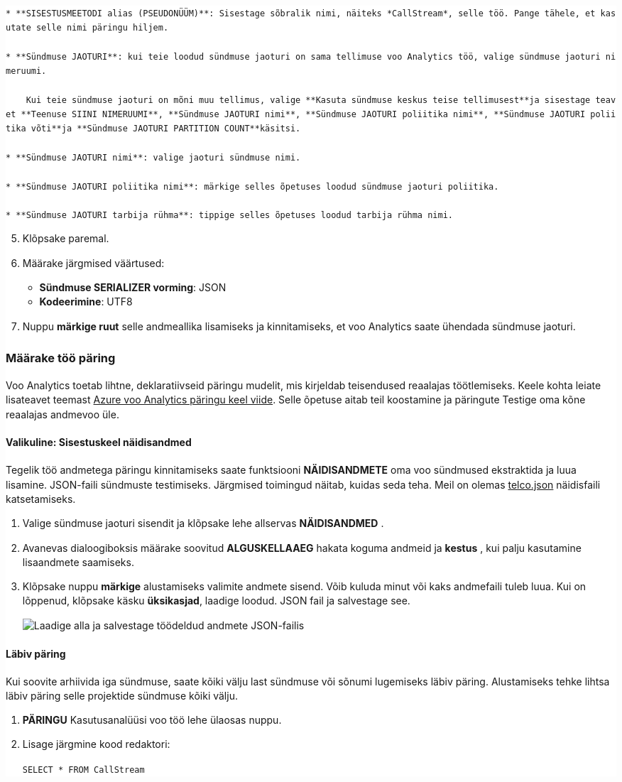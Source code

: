     * **SISESTUSMEETODI alias (PSEUDONÜÜM)**: Sisestage sõbralik nimi, näiteks *CallStream*, selle töö. Pange tähele, et kasutate selle nimi päringu hiljem.

    * **Sündmuse JAOTURI**: kui teie loodud sündmuse jaoturi on sama tellimuse voo Analytics töö, valige sündmuse jaoturi nimeruumi.

        Kui teie sündmuse jaoturi on mõni muu tellimus, valige **Kasuta sündmuse keskus teise tellimusest**ja sisestage teavet **Teenuse SIINI NIMERUUMI**, **Sündmuse JAOTURI nimi**, **Sündmuse JAOTURI poliitika nimi**, **Sündmuse JAOTURI poliitika võti**ja **Sündmuse JAOTURI PARTITION COUNT**käsitsi.

    * **Sündmuse JAOTURI nimi**: valige jaoturi sündmuse nimi.

    * **Sündmuse JAOTURI poliitika nimi**: märkige selles õpetuses loodud sündmuse jaoturi poliitika.

    * **Sündmuse JAOTURI tarbija rühma**: tippige selles õpetuses loodud tarbija rühma nimi.

5.  Klõpsake paremal.
6.  Määrake järgmised väärtused:

    * **Sündmuse SERIALIZER vorming**: JSON
    * **Kodeerimine**: UTF8
7.  Nuppu **märkige ruut** selle andmeallika lisamiseks ja kinnitamiseks, et voo Analytics saate ühendada sündmuse jaoturi.

### <a name="specify-job-query"></a>Määrake töö päring

Voo Analytics toetab lihtne, deklaratiivseid päringu mudelit, mis kirjeldab teisendused reaalajas töötlemiseks. Keele kohta leiate lisateavet teemast [Azure voo Analytics päringu keel viide](https://msdn.microsoft.com/library/dn834998.aspx). Selle õpetuse aitab teil koostamine ja päringute Testige oma kõne reaalajas andmevoo üle.

#### <a name="optional-sample-input-data"></a>Valikuline: Sisestuskeel näidisandmed
Tegelik töö andmetega päringu kinnitamiseks saate funktsiooni **NÄIDISANDMETE** oma voo sündmused ekstraktida ja luua lisamine. JSON-faili sündmuste testimiseks.  Järgmised toimingud näitab, kuidas seda teha. Meil on olemas [telco.json](https://github.com/Azure/azure-stream-analytics/blob/master/Sample%20Data/telco.json) näidisfaili katsetamiseks.

1.  Valige sündmuse jaoturi sisendit ja klõpsake lehe allservas **NÄIDISANDMED** .
2.  Avanevas dialoogiboksis määrake soovitud **ALGUSKELLAAEG** hakata koguma andmeid ja **kestus** , kui palju kasutamine lisaandmete saamiseks.
3.  Klõpsake nuppu **märkige** alustamiseks valimite andmete sisend.  Võib kuluda minut või kaks andmefaili tuleb luua.  Kui on lõppenud, klõpsake käsku **üksikasjad**, laadige loodud. JSON fail ja salvestage see.

    ![Laadige alla ja salvestage töödeldud andmete JSON-failis](./media/stream-analytics-real-time-fraud-detection/stream-analytics-download-save-json-file.png)

#### <a name="pass-through-query"></a>Läbiv päring

Kui soovite arhiivida iga sündmuse, saate kõiki välju last sündmuse või sõnumi lugemiseks läbiv päring. Alustamiseks tehke lihtsa läbiv päring selle projektide sündmuse kõiki välju.

1.  **PÄRINGU** Kasutusanalüüsi voo töö lehe ülaosas nuppu.
2.  Lisage järgmine kood redaktori:

        SELECT * FROM CallStream
